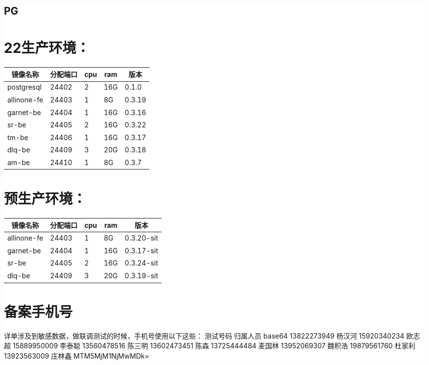 



## PG







# 22生产环境：

| 镜像名称  | 分配端口 | cpu | ram | 版本|
| ----------- | -------- | ----- | ----- |---|
| postgresql | 24402  | 2  | 16G |0.1.0|
| allinone-fe | 24403  | 1  | 8G  |0.3.19|
| garnet-be  | 24404  |1 | 16G |0.3.16|
| sr-be    | 24405  | 2  | 16G |0.3.22|
| tm-be    | 24406  | 1  | 16G |0.3.17|
| dlq-be    | 24409  | 3  | 20G |0.3.18|
| am-be | 24410 | 1 | 8G |0.3.7|

# 预生产环境：

| 镜像名称  | 分配端口 | cpu | ram | 版本|
| ----------- | -------- | ----- | ----- |---|
| allinone-fe | 24403  | 1  | 8G  |0.3.20-sit|
| garnet-be  | 24404  |1 | 16G |0.3.17-sit|
| sr-be    | 24405  | 2  | 16G |0.3.24-sit|
| dlq-be    | 24409  | 3  | 20G |0.3.19-sit|



# 备案手机号

详单涉及到敏感数据，做联调测试的时候，手机号使用以下这些：
测试号码    	归属人员		base64
13822273949    杨汉河
15920340234    欧志超
15889950009    李泰聪
13560478516    陈三明
13602473451    陈森
13725444484    麦国林
13952069307    魏积浩
19879561760    杜家利
13923563009	庄林鑫	MTM5MjM1NjMwMDk=
